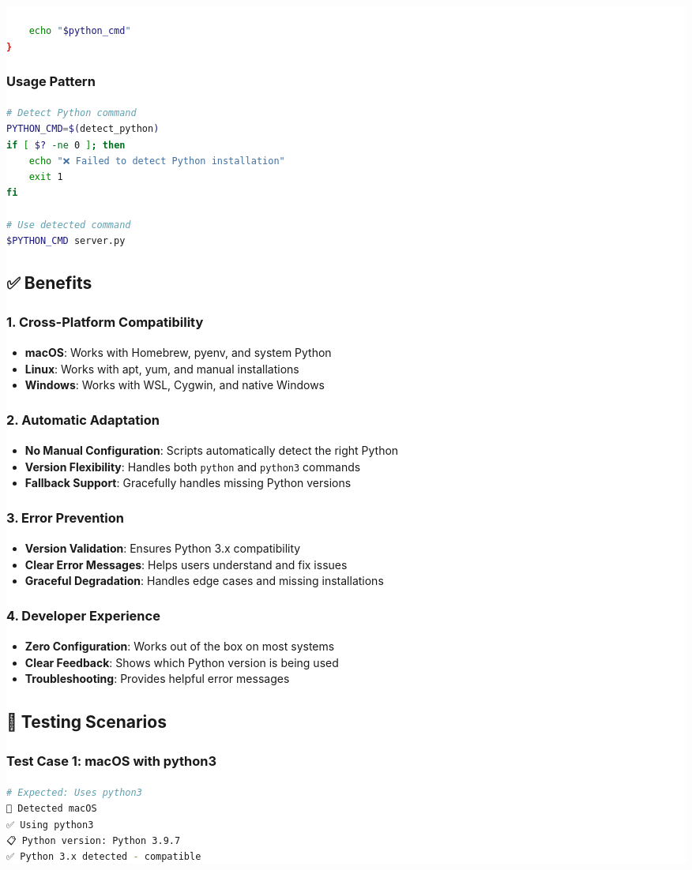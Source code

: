 ```bash
    
    echo "$python_cmd"
}
```

### **Usage Pattern**
```bash
# Detect Python command
PYTHON_CMD=$(detect_python)
if [ $? -ne 0 ]; then
    echo "❌ Failed to detect Python installation"
    exit 1
fi

# Use detected command
$PYTHON_CMD server.py
```

## **✅ Benefits**

### **1. Cross-Platform Compatibility**
- **macOS**: Works with Homebrew, pyenv, and system Python
- **Linux**: Works with apt, yum, and manual installations
- **Windows**: Works with WSL, Cygwin, and native Windows

### **2. Automatic Adaptation**
- **No Manual Configuration**: Scripts automatically detect the right Python
- **Version Flexibility**: Handles both `python` and `python3` commands
- **Fallback Support**: Gracefully handles missing Python versions

### **3. Error Prevention**
- **Version Validation**: Ensures Python 3.x compatibility
- **Clear Error Messages**: Helps users understand and fix issues
- **Graceful Degradation**: Handles edge cases and missing installations

### **4. Developer Experience**
- **Zero Configuration**: Works out of the box on most systems
- **Clear Feedback**: Shows which Python version is being used
- **Troubleshooting**: Provides helpful error messages

## **🧪 Testing Scenarios**

### **Test Case 1: macOS with python3**
```bash
# Expected: Uses python3
🍎 Detected macOS
✅ Using python3
📋 Python version: Python 3.9.7
✅ Python 3.x detected - compatible
```
